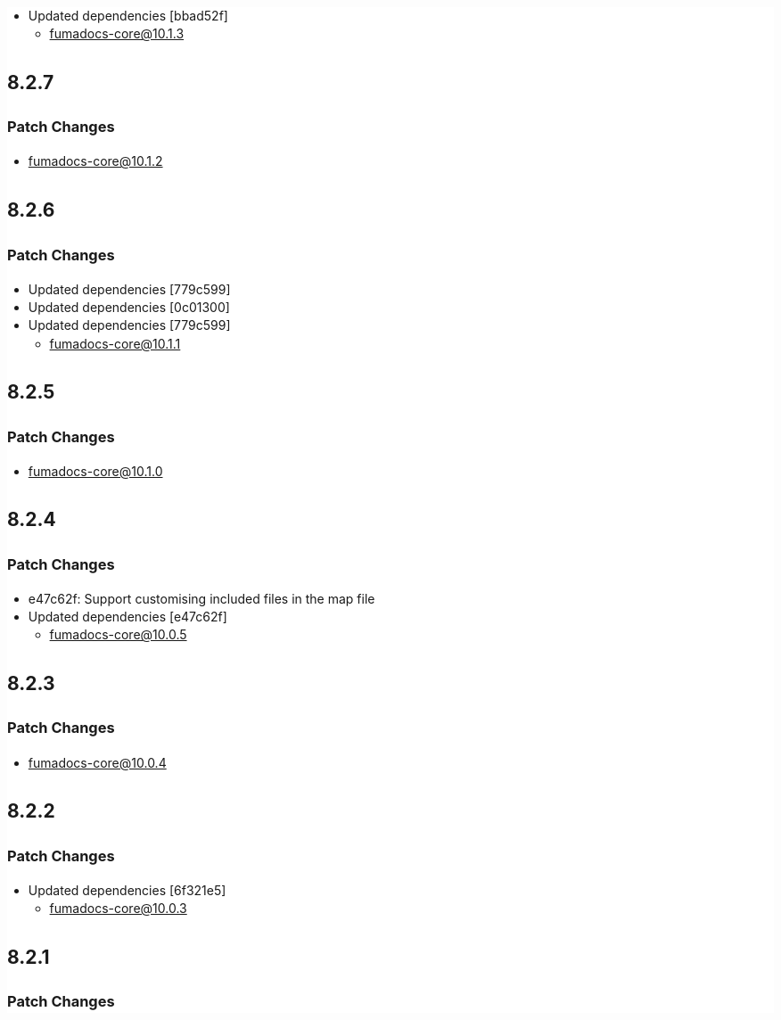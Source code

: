 - Updated dependencies [bbad52f]
  - fumadocs-core@10.1.3

## 8.2.7

### Patch Changes

- fumadocs-core@10.1.2

## 8.2.6

### Patch Changes

- Updated dependencies [779c599]
- Updated dependencies [0c01300]
- Updated dependencies [779c599]
  - fumadocs-core@10.1.1

## 8.2.5

### Patch Changes

- fumadocs-core@10.1.0

## 8.2.4

### Patch Changes

- e47c62f: Support customising included files in the map file
- Updated dependencies [e47c62f]
  - fumadocs-core@10.0.5

## 8.2.3

### Patch Changes

- fumadocs-core@10.0.4

## 8.2.2

### Patch Changes

- Updated dependencies [6f321e5]
  - fumadocs-core@10.0.3

## 8.2.1

### Patch Changes
